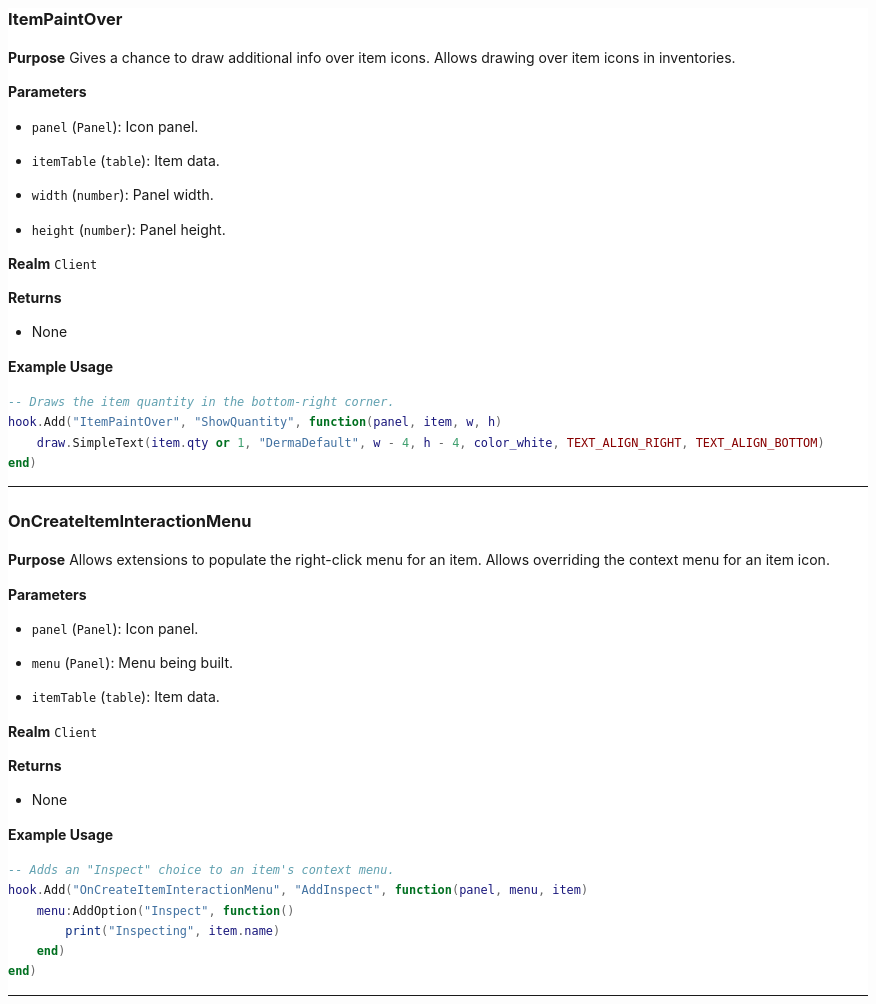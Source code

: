 
### ItemPaintOver

**Purpose**
Gives a chance to draw additional info over item icons. Allows drawing over item icons in inventories.

**Parameters**

- `panel` (`Panel`): Icon panel.

- `itemTable` (`table`): Item data.

- `width` (`number`): Panel width.

- `height` (`number`): Panel height.

**Realm**
`Client`

**Returns**
- None

**Example Usage**

```lua
-- Draws the item quantity in the bottom-right corner.
hook.Add("ItemPaintOver", "ShowQuantity", function(panel, item, w, h)
    draw.SimpleText(item.qty or 1, "DermaDefault", w - 4, h - 4, color_white, TEXT_ALIGN_RIGHT, TEXT_ALIGN_BOTTOM)
end)
```

---

### OnCreateItemInteractionMenu

**Purpose**
Allows extensions to populate the right-click menu for an item. Allows overriding the context menu for an item icon.

**Parameters**

- `panel` (`Panel`): Icon panel.

- `menu` (`Panel`): Menu being built.

- `itemTable` (`table`): Item data.

**Realm**
`Client`

**Returns**
- None

**Example Usage**

```lua
-- Adds an "Inspect" choice to an item's context menu.
hook.Add("OnCreateItemInteractionMenu", "AddInspect", function(panel, menu, item)
    menu:AddOption("Inspect", function()
        print("Inspecting", item.name)
    end)
end)
```

---